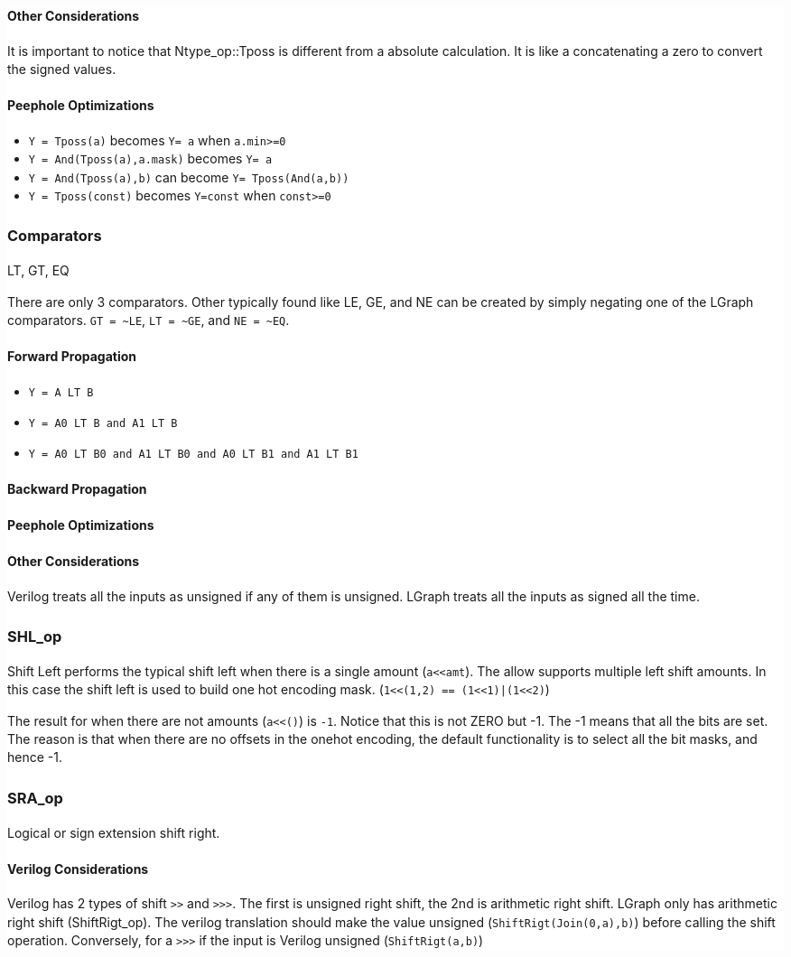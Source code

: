 #### Other Considerations

It is important to notice that Ntype_op::Tposs is different from a absolute
calculation. It is like a concatenating a zero to convert the signed values.

#### Peephole Optimizations

- `Y = Tposs(a)` becomes `Y= a` when `a.min>=0`
- `Y = And(Tposs(a),a.mask)` becomes `Y= a`
- `Y = And(Tposs(a),b)` can become `Y= Tposs(And(a,b))`
- `Y = Tposs(const)` becomes `Y=const` when `const>=0`

### Comparators

LT, GT, EQ

There are only 3 comparators. Other typically found like LE, GE, and NE can be
created by simply negating one of the LGraph comparators. `GT = ~LE`, `LT = ~GE`, and `NE = ~EQ`.

#### Forward Propagation

- `Y = A LT B`

- `Y = A0 LT B and A1 LT B`

- `Y = A0 LT B0 and A1 LT B0 and A0 LT B1 and A1 LT B1`

#### Backward Propagation

#### Peephole Optimizations

#### Other Considerations

Verilog treats all the inputs as unsigned if any of them is unsigned. LGraph treats all the inputs as signed all the time.

### SHL_op

Shift Left performs the typical shift left when there is a single amount
(`a<<amt`). The allow supports multiple left shift amounts. In this case the
shift left is used to build one hot encoding mask. (`1<<(1,2) == (1<<1)|(1<<2)`)

The result for when there are not amounts (`a<<()`) is `-1`. Notice that this
is not ZERO but -1. The -1 means that all the bits are set. The reason is that
when there are no offsets in the onehot encoding, the default functionality is
to select all the bit masks, and hence -1.

### SRA_op

Logical or sign extension shift right.

#### Verilog Considerations

Verilog has 2 types of shift `>>` and `>>>`. The first is unsigned right shift,
the 2nd is arithmetic right shift. LGraph only has arithmetic right shift
(ShiftRigt_op). The verilog translation should make the value unsigned
(`ShiftRigt(Join(0,a),b)`) before calling the shift operation. Conversely, for
a `>>>` if the input is Verilog unsigned (`ShiftRigt(a,b)`)
